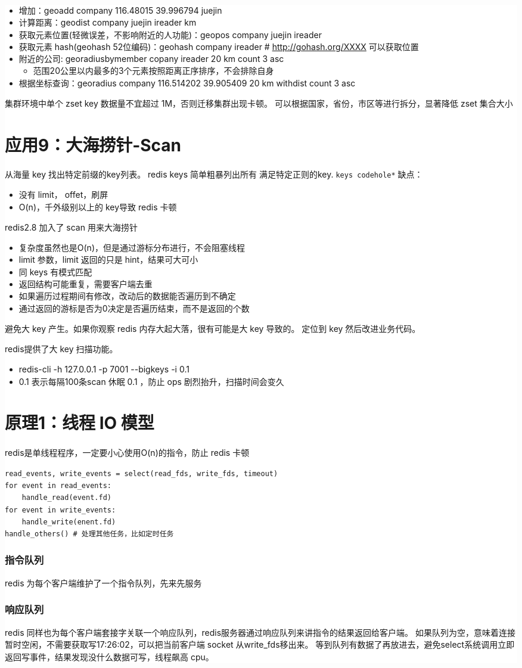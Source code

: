- 增加：geoadd company 116.48015 39.996794 juejin
- 计算距离：geodist company juejin ireader km
- 获取元素位置(轻微误差，不影响附近的人功能)：geopos company juejin ireader
- 获取元素 hash(geohash 52位编码)：geohash company ireader   # http://gohash.org/XXXX 可以获取位置
- 附近的公司: georadiusbymember copany ireader 20 km count 3 asc
  - 范围20公里以内最多的3个元素按照距离正序排序，不会排除自身
- 根据坐标查询：georadius company 116.514202 39.905409 20 km withdist count 3 asc

集群环境中单个 zset key 数据量不宜超过 1M，否则迁移集群出现卡顿。
可以根据国家，省份，市区等进行拆分，显著降低 zset 集合大小


# 应用9：大海捞针-Scan

从海量 key 找出特定前缀的key列表。
redis keys 简单粗暴列出所有 满足特定正则的key.  `keys codehole*`
缺点：
- 没有 limit， offet，刷屏
- O(n)，千外级别以上的 key导致 redis 卡顿

redis2.8 加入了 scan 用来大海捞针

- 复杂度虽然也是O(n)，但是通过游标分布进行，不会阻塞线程
- limit 参数，limit 返回的只是 hint，结果可大可小
- 同 keys 有模式匹配
- 返回结构可能重复，需要客户端去重
- 如果遍历过程期间有修改，改动后的数据能否遍历到不确定
- 通过返回的游标是否为0决定是否遍历结束，而不是返回的个数

避免大 key 产生。如果你观察 redis 内存大起大落，很有可能是大 key 导致的。
定位到 key 然后改进业务代码。

redis提供了大 key 扫描功能。

- redis-cli -h 127.0.0.1 -p 7001 --bigkeys -i 0.1
- 0.1 表示每隔100条scan 休眠 0.1 ，防止 ops 剧烈抬升，扫描时间会变久


# 原理1：线程 IO 模型

redis是单线程程序，一定要小心使用O(n)的指令，防止 redis 卡顿

```
read_events, write_events = select(read_fds, write_fds, timeout)
for event in read_events:
    handle_read(event.fd)
for event in write_events:
    handle_write(enent.fd)
handle_others() # 处理其他任务，比如定时任务
```
###  指令队列
redis 为每个客户端维护了一个指令队列，先来先服务

### 响应队列
redis 同样也为每个客户端套接字关联一个响应队列，redis服务器通过响应队列来讲指令的结果返回给客户端。
如果队列为空，意味着连接暂时空闲，不需要获取写17:26:02，可以把当前客户端 socket 从write_fds移出来。
等到队列有数据了再放进去，避免select系统调用立即返回写事件，结果发现没什么数据可写，线程飙高 cpu。
